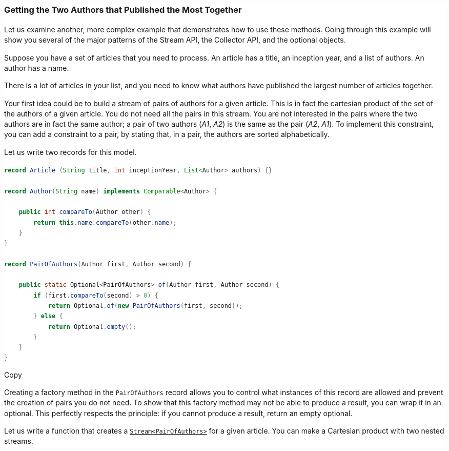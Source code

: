 ### Getting the Two Authors that Published the Most Together

Let us examine another, more complex example that demonstrates how to use these methods. Going through this example will show you several of the major patterns of the Stream API, the Collector API, and the optional objects.

Suppose you have a set of articles that you need to process. An article has a title, an inception year, and a list of authors. An author has a name.

There is a lot of articles in your list, and you need to know what authors have published the largest number of articles together.

Your first idea could be to build a stream of pairs of authors for a given article. This is in fact the cartesian product of the set of the authors of a given article. You do not need all the pairs in this stream. You are not interested in the pairs where the two authors are in fact the same author; a pair of two authors (_A1_, _A2_) is the same as the pair (_A2_, _A1_). To implement this constraint, you can add a constraint to a pair, by stating that, in a pair, the authors are sorted alphabetically.

Let us write two records for this model.

```java
record Article (String title, int inceptionYear, List<Author> authors) {}

record Author(String name) implements Comparable<Author> {

    public int compareTo(Author other) {
        return this.name.compareTo(other.name);
    }
}

record PairOfAuthors(Author first, Author second) {
    
    public static Optional<PairOfAuthors> of(Author first, Author second) {
        if (first.compareTo(second) > 0) {
            return Optional.of(new PairOfAuthors(first, second));
        } else {
            return Optional.empty();
        }
    }
}
```

Copy

Creating a factory method in the `PairOfAuthors` record allows you to control what instances of this record are allowed and prevent the creation of pairs you do not need. To show that this factory method may not be able to produce a result, you can wrap it in an optional. This perfectly respects the principle: if you cannot produce a result, return an empty optional.

Let us write a function that creates a [`Stream<PairOfAuthors>`](https://docs.oracle.com/en/java/javase/22/docs/api/java.base/java/util/stream/Stream.html) for a given article. You can make a Cartesian product with two nested streams.
